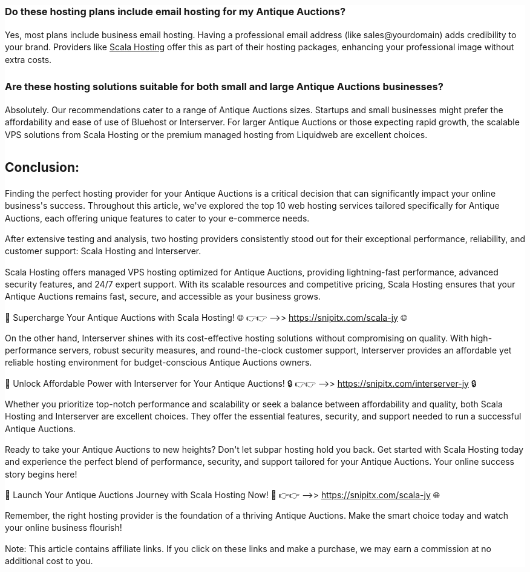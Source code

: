 ### Do these hosting plans include email hosting for my Antique Auctions? 
Yes, most plans include business email hosting. Having a professional email address (like sales@yourdomain) adds credibility to your brand. Providers like [Scala Hosting](https://snipitx.com/scala-jy) offer this as part of their hosting packages, enhancing your professional image without extra costs.

### Are these hosting solutions suitable for both small and large Antique Auctions businesses? 
Absolutely. Our recommendations cater to a range of Antique Auctions sizes. Startups and small businesses might prefer the affordability and ease of use of Bluehost or Interserver. For larger Antique Auctions or those expecting rapid growth, the scalable VPS solutions from Scala Hosting or the premium managed hosting from Liquidweb are excellent choices.

## Conclusion:

Finding the perfect hosting provider for your Antique Auctions is a critical decision that can significantly impact your online business's success. Throughout this article, we've explored the top 10 web hosting services tailored specifically for Antique Auctions, each offering unique features to cater to your e-commerce needs.

After extensive testing and analysis, two hosting providers consistently stood out for their exceptional performance, reliability, and customer support: Scala Hosting and Interserver.

Scala Hosting offers managed VPS hosting optimized for Antique Auctions, providing lightning-fast performance, advanced security features, and 24/7 expert support. With its scalable resources and competitive pricing, Scala Hosting ensures that your Antique Auctions remains fast, secure, and accessible as your business grows.

🚀 Supercharge Your Antique Auctions with Scala Hosting! 🌐
👉👉 -->> https://snipitx.com/scala-jy 🌐

On the other hand, Interserver shines with its cost-effective hosting solutions without compromising on quality. With high-performance servers, robust security measures, and round-the-clock customer support, Interserver provides an affordable yet reliable hosting environment for budget-conscious Antique Auctions owners.

💸 Unlock Affordable Power with Interserver for Your Antique Auctions! 🔒
👉👉 -->> https://snipitx.com/interserver-jy 🔒

Whether you prioritize top-notch performance and scalability or seek a balance between affordability and quality, both Scala Hosting and Interserver are excellent choices. They offer the essential features, security, and support needed to run a successful Antique Auctions.

Ready to take your Antique Auctions to new heights? Don't let subpar hosting hold you back. Get started with Scala Hosting today and experience the perfect blend of performance, security, and support tailored for your Antique Auctions. Your online success story begins here!

🚀 Launch Your Antique Auctions Journey with Scala Hosting Now! 🌟
👉👉 -->> https://snipitx.com/scala-jy 🌐

Remember, the right hosting provider is the foundation of a thriving Antique Auctions. Make the smart choice today and watch your online business flourish!

Note: This article contains affiliate links. If you click on these links and make a purchase, we may earn a commission at no additional cost to you.